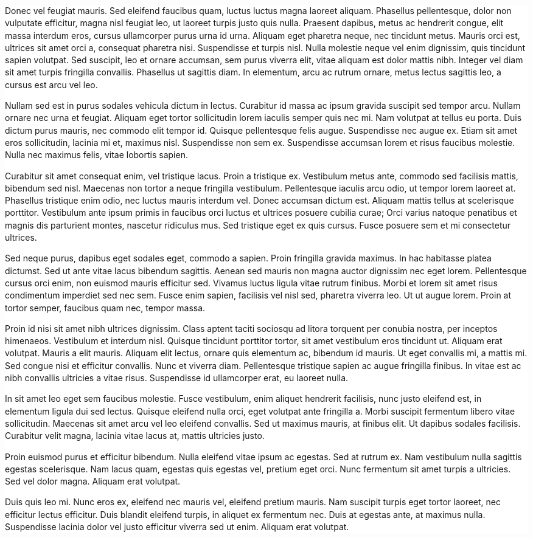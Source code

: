 Donec vel feugiat mauris. Sed eleifend faucibus quam, luctus luctus magna laoreet aliquam. Phasellus pellentesque, dolor non vulputate efficitur, magna nisl feugiat leo, ut laoreet turpis justo quis nulla. Praesent dapibus, metus ac hendrerit congue, elit massa interdum eros, cursus ullamcorper purus urna id urna. Aliquam eget pharetra neque, nec tincidunt metus. Mauris orci est, ultrices sit amet orci a, consequat pharetra nisi. Suspendisse et turpis nisl. Nulla molestie neque vel enim dignissim, quis tincidunt sapien volutpat. Sed suscipit, leo et ornare accumsan, sem purus viverra elit, vitae aliquam est dolor mattis nibh. Integer vel diam sit amet turpis fringilla convallis. Phasellus ut sagittis diam. In elementum, arcu ac rutrum ornare, metus lectus sagittis leo, a cursus est arcu vel leo.

Nullam sed est in purus sodales vehicula dictum in lectus. Curabitur id massa ac ipsum gravida suscipit sed tempor arcu. Nullam ornare nec urna et feugiat. Aliquam eget tortor sollicitudin lorem iaculis semper quis nec mi. Nam volutpat at tellus eu porta. Duis dictum purus mauris, nec commodo elit tempor id. Quisque pellentesque felis augue. Suspendisse nec augue ex. Etiam sit amet eros sollicitudin, lacinia mi et, maximus nisl. Suspendisse non sem ex. Suspendisse accumsan lorem et risus faucibus molestie. Nulla nec maximus felis, vitae lobortis sapien.

Curabitur sit amet consequat enim, vel tristique lacus. Proin a tristique ex. Vestibulum metus ante, commodo sed facilisis mattis, bibendum sed nisl. Maecenas non tortor a neque fringilla vestibulum. Pellentesque iaculis arcu odio, ut tempor lorem laoreet at. Phasellus tristique enim odio, nec luctus mauris interdum vel. Donec accumsan dictum est. Aliquam mattis tellus at scelerisque porttitor. Vestibulum ante ipsum primis in faucibus orci luctus et ultrices posuere cubilia curae; Orci varius natoque penatibus et magnis dis parturient montes, nascetur ridiculus mus. Sed tristique eget ex quis cursus. Fusce posuere sem et mi consectetur ultrices.

Sed neque purus, dapibus eget sodales eget, commodo a sapien. Proin fringilla gravida maximus. In hac habitasse platea dictumst. Sed ut ante vitae lacus bibendum sagittis. Aenean sed mauris non magna auctor dignissim nec eget lorem. Pellentesque cursus orci enim, non euismod mauris efficitur sed. Vivamus luctus ligula vitae rutrum finibus. Morbi et lorem sit amet risus condimentum imperdiet sed nec sem. Fusce enim sapien, facilisis vel nisl sed, pharetra viverra leo. Ut ut augue lorem. Proin at tortor semper, faucibus quam nec, tempor massa.

Proin id nisi sit amet nibh ultrices dignissim. Class aptent taciti sociosqu ad litora torquent per conubia nostra, per inceptos himenaeos. Vestibulum et interdum nisl. Quisque tincidunt porttitor tortor, sit amet vestibulum eros tincidunt ut. Aliquam erat volutpat. Mauris a elit mauris. Aliquam elit lectus, ornare quis elementum ac, bibendum id mauris. Ut eget convallis mi, a mattis mi. Sed congue nisi et efficitur convallis. Nunc et viverra diam. Pellentesque tristique sapien ac augue fringilla finibus. In vitae est ac nibh convallis ultricies a vitae risus. Suspendisse id ullamcorper erat, eu laoreet nulla.

In sit amet leo eget sem faucibus molestie. Fusce vestibulum, enim aliquet hendrerit facilisis, nunc justo eleifend est, in elementum ligula dui sed lectus. Quisque eleifend nulla orci, eget volutpat ante fringilla a. Morbi suscipit fermentum libero vitae sollicitudin. Maecenas sit amet arcu vel leo eleifend convallis. Sed ut maximus mauris, at finibus elit. Ut dapibus sodales facilisis. Curabitur velit magna, lacinia vitae lacus at, mattis ultricies justo.

Proin euismod purus et efficitur bibendum. Nulla eleifend vitae ipsum ac egestas. Sed at rutrum ex. Nam vestibulum nulla sagittis egestas scelerisque. Nam lacus quam, egestas quis egestas vel, pretium eget orci. Nunc fermentum sit amet turpis a ultricies. Sed vel dolor magna. Aliquam erat volutpat.

Duis quis leo mi. Nunc eros ex, eleifend nec mauris vel, eleifend pretium mauris. Nam suscipit turpis eget tortor laoreet, nec efficitur lectus efficitur. Duis blandit eleifend turpis, in aliquet ex fermentum nec. Duis at egestas ante, at maximus nulla. Suspendisse lacinia dolor vel justo efficitur viverra sed ut enim. Aliquam erat volutpat.
